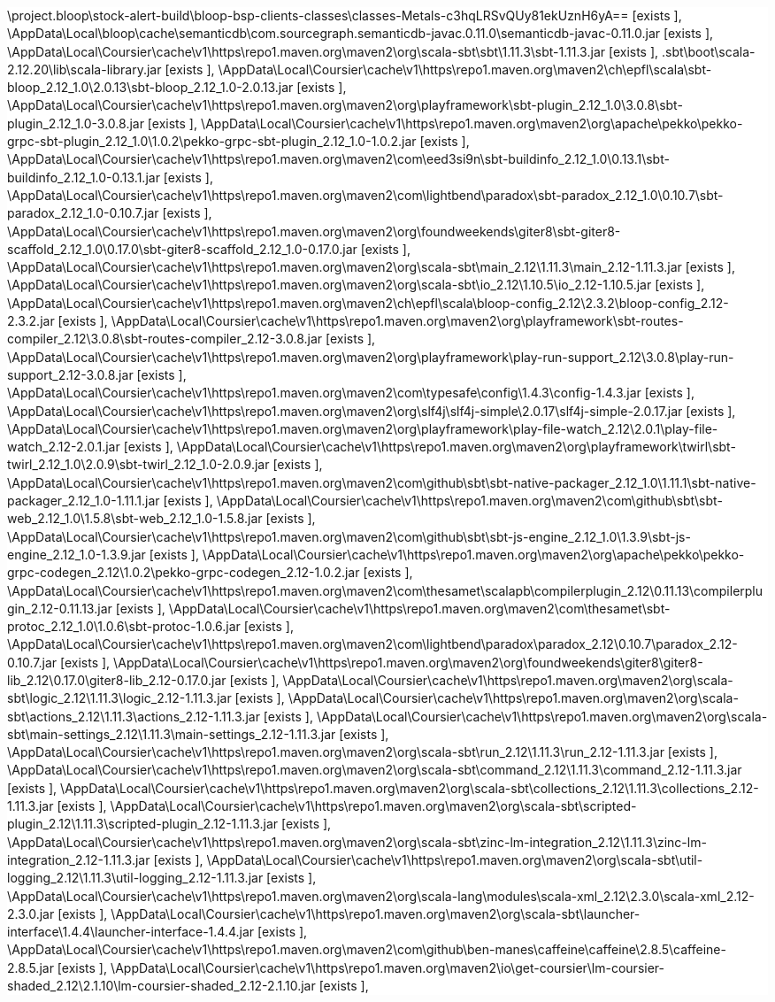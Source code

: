 <WORKSPACE>\project\.bloop\stock-alert-build\bloop-bsp-clients-classes\classes-Metals-c3hqLRSvQUy81ekUznH6yA== [exists ], <HOME>\AppData\Local\bloop\cache\semanticdb\com.sourcegraph.semanticdb-javac.0.11.0\semanticdb-javac-0.11.0.jar [exists ], <HOME>\AppData\Local\Coursier\cache\v1\https\repo1.maven.org\maven2\org\scala-sbt\sbt\1.11.3\sbt-1.11.3.jar [exists ], <HOME>\.sbt\boot\scala-2.12.20\lib\scala-library.jar [exists ], <HOME>\AppData\Local\Coursier\cache\v1\https\repo1.maven.org\maven2\ch\epfl\scala\sbt-bloop_2.12_1.0\2.0.13\sbt-bloop_2.12_1.0-2.0.13.jar [exists ], <HOME>\AppData\Local\Coursier\cache\v1\https\repo1.maven.org\maven2\org\playframework\sbt-plugin_2.12_1.0\3.0.8\sbt-plugin_2.12_1.0-3.0.8.jar [exists ], <HOME>\AppData\Local\Coursier\cache\v1\https\repo1.maven.org\maven2\org\apache\pekko\pekko-grpc-sbt-plugin_2.12_1.0\1.0.2\pekko-grpc-sbt-plugin_2.12_1.0-1.0.2.jar [exists ], <HOME>\AppData\Local\Coursier\cache\v1\https\repo1.maven.org\maven2\com\eed3si9n\sbt-buildinfo_2.12_1.0\0.13.1\sbt-buildinfo_2.12_1.0-0.13.1.jar [exists ], <HOME>\AppData\Local\Coursier\cache\v1\https\repo1.maven.org\maven2\com\lightbend\paradox\sbt-paradox_2.12_1.0\0.10.7\sbt-paradox_2.12_1.0-0.10.7.jar [exists ], <HOME>\AppData\Local\Coursier\cache\v1\https\repo1.maven.org\maven2\org\foundweekends\giter8\sbt-giter8-scaffold_2.12_1.0\0.17.0\sbt-giter8-scaffold_2.12_1.0-0.17.0.jar [exists ], <HOME>\AppData\Local\Coursier\cache\v1\https\repo1.maven.org\maven2\org\scala-sbt\main_2.12\1.11.3\main_2.12-1.11.3.jar [exists ], <HOME>\AppData\Local\Coursier\cache\v1\https\repo1.maven.org\maven2\org\scala-sbt\io_2.12\1.10.5\io_2.12-1.10.5.jar [exists ], <HOME>\AppData\Local\Coursier\cache\v1\https\repo1.maven.org\maven2\ch\epfl\scala\bloop-config_2.12\2.3.2\bloop-config_2.12-2.3.2.jar [exists ], <HOME>\AppData\Local\Coursier\cache\v1\https\repo1.maven.org\maven2\org\playframework\sbt-routes-compiler_2.12\3.0.8\sbt-routes-compiler_2.12-3.0.8.jar [exists ], <HOME>\AppData\Local\Coursier\cache\v1\https\repo1.maven.org\maven2\org\playframework\play-run-support_2.12\3.0.8\play-run-support_2.12-3.0.8.jar [exists ], <HOME>\AppData\Local\Coursier\cache\v1\https\repo1.maven.org\maven2\com\typesafe\config\1.4.3\config-1.4.3.jar [exists ], <HOME>\AppData\Local\Coursier\cache\v1\https\repo1.maven.org\maven2\org\slf4j\slf4j-simple\2.0.17\slf4j-simple-2.0.17.jar [exists ], <HOME>\AppData\Local\Coursier\cache\v1\https\repo1.maven.org\maven2\org\playframework\play-file-watch_2.12\2.0.1\play-file-watch_2.12-2.0.1.jar [exists ], <HOME>\AppData\Local\Coursier\cache\v1\https\repo1.maven.org\maven2\org\playframework\twirl\sbt-twirl_2.12_1.0\2.0.9\sbt-twirl_2.12_1.0-2.0.9.jar [exists ], <HOME>\AppData\Local\Coursier\cache\v1\https\repo1.maven.org\maven2\com\github\sbt\sbt-native-packager_2.12_1.0\1.11.1\sbt-native-packager_2.12_1.0-1.11.1.jar [exists ], <HOME>\AppData\Local\Coursier\cache\v1\https\repo1.maven.org\maven2\com\github\sbt\sbt-web_2.12_1.0\1.5.8\sbt-web_2.12_1.0-1.5.8.jar [exists ], <HOME>\AppData\Local\Coursier\cache\v1\https\repo1.maven.org\maven2\com\github\sbt\sbt-js-engine_2.12_1.0\1.3.9\sbt-js-engine_2.12_1.0-1.3.9.jar [exists ], <HOME>\AppData\Local\Coursier\cache\v1\https\repo1.maven.org\maven2\org\apache\pekko\pekko-grpc-codegen_2.12\1.0.2\pekko-grpc-codegen_2.12-1.0.2.jar [exists ], <HOME>\AppData\Local\Coursier\cache\v1\https\repo1.maven.org\maven2\com\thesamet\scalapb\compilerplugin_2.12\0.11.13\compilerplugin_2.12-0.11.13.jar [exists ], <HOME>\AppData\Local\Coursier\cache\v1\https\repo1.maven.org\maven2\com\thesamet\sbt-protoc_2.12_1.0\1.0.6\sbt-protoc-1.0.6.jar [exists ], <HOME>\AppData\Local\Coursier\cache\v1\https\repo1.maven.org\maven2\com\lightbend\paradox\paradox_2.12\0.10.7\paradox_2.12-0.10.7.jar [exists ], <HOME>\AppData\Local\Coursier\cache\v1\https\repo1.maven.org\maven2\org\foundweekends\giter8\giter8-lib_2.12\0.17.0\giter8-lib_2.12-0.17.0.jar [exists ], <HOME>\AppData\Local\Coursier\cache\v1\https\repo1.maven.org\maven2\org\scala-sbt\logic_2.12\1.11.3\logic_2.12-1.11.3.jar [exists ], <HOME>\AppData\Local\Coursier\cache\v1\https\repo1.maven.org\maven2\org\scala-sbt\actions_2.12\1.11.3\actions_2.12-1.11.3.jar [exists ], <HOME>\AppData\Local\Coursier\cache\v1\https\repo1.maven.org\maven2\org\scala-sbt\main-settings_2.12\1.11.3\main-settings_2.12-1.11.3.jar [exists ], <HOME>\AppData\Local\Coursier\cache\v1\https\repo1.maven.org\maven2\org\scala-sbt\run_2.12\1.11.3\run_2.12-1.11.3.jar [exists ], <HOME>\AppData\Local\Coursier\cache\v1\https\repo1.maven.org\maven2\org\scala-sbt\command_2.12\1.11.3\command_2.12-1.11.3.jar [exists ], <HOME>\AppData\Local\Coursier\cache\v1\https\repo1.maven.org\maven2\org\scala-sbt\collections_2.12\1.11.3\collections_2.12-1.11.3.jar [exists ], <HOME>\AppData\Local\Coursier\cache\v1\https\repo1.maven.org\maven2\org\scala-sbt\scripted-plugin_2.12\1.11.3\scripted-plugin_2.12-1.11.3.jar [exists ], <HOME>\AppData\Local\Coursier\cache\v1\https\repo1.maven.org\maven2\org\scala-sbt\zinc-lm-integration_2.12\1.11.3\zinc-lm-integration_2.12-1.11.3.jar [exists ], <HOME>\AppData\Local\Coursier\cache\v1\https\repo1.maven.org\maven2\org\scala-sbt\util-logging_2.12\1.11.3\util-logging_2.12-1.11.3.jar [exists ], <HOME>\AppData\Local\Coursier\cache\v1\https\repo1.maven.org\maven2\org\scala-lang\modules\scala-xml_2.12\2.3.0\scala-xml_2.12-2.3.0.jar [exists ], <HOME>\AppData\Local\Coursier\cache\v1\https\repo1.maven.org\maven2\org\scala-sbt\launcher-interface\1.4.4\launcher-interface-1.4.4.jar [exists ], <HOME>\AppData\Local\Coursier\cache\v1\https\repo1.maven.org\maven2\com\github\ben-manes\caffeine\caffeine\2.8.5\caffeine-2.8.5.jar [exists ], <HOME>\AppData\Local\Coursier\cache\v1\https\repo1.maven.org\maven2\io\get-coursier\lm-coursier-shaded_2.12\2.1.10\lm-coursier-shaded_2.12-2.1.10.jar [exists ],
